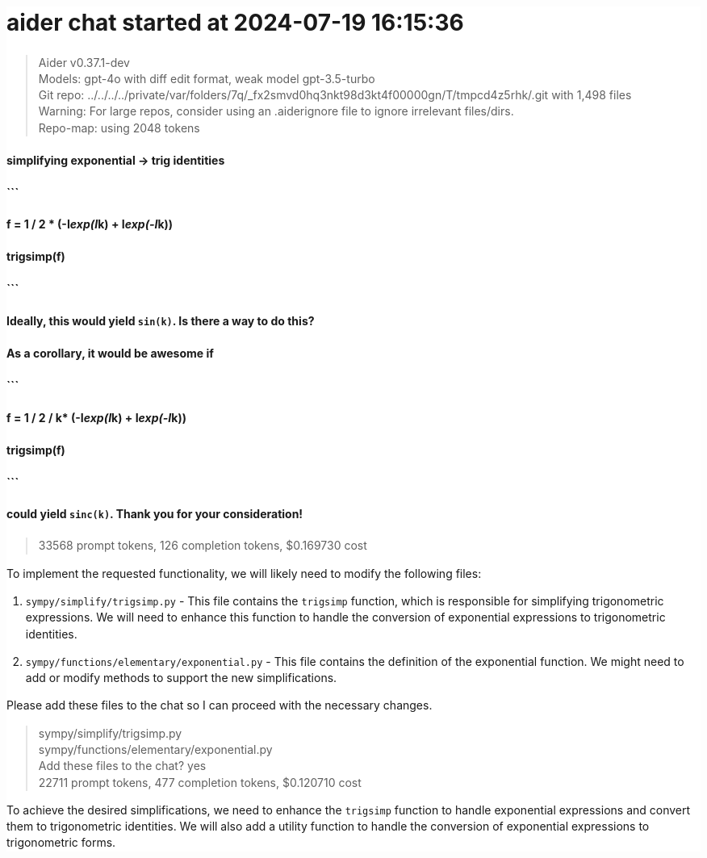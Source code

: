 
# aider chat started at 2024-07-19 16:15:36

> Aider v0.37.1-dev  
> Models: gpt-4o with diff edit format, weak model gpt-3.5-turbo  
> Git repo: ../../../../private/var/folders/7q/_fx2smvd0hq3nkt98d3kt4f00000gn/T/tmpcd4z5rhk/.git with 1,498 files  
> Warning: For large repos, consider using an .aiderignore file to ignore irrelevant files/dirs.  
> Repo-map: using 2048 tokens  

#### simplifying exponential -> trig identities  
#### ```  
#### f = 1 / 2 * (-I*exp(I*k) + I*exp(-I*k))  
#### trigsimp(f)  
#### ```  
####   
#### Ideally, this would yield `sin(k)`. Is there a way to do this?  
####   
#### As a corollary, it would be awesome if   
####   
#### ```  
#### f = 1 / 2 / k* (-I*exp(I*k) + I*exp(-I*k))  
#### trigsimp(f)  
#### ```  
####   
#### could yield `sinc(k)`. Thank you for your consideration!  
> 33568 prompt tokens, 126 completion tokens, $0.169730 cost  

To implement the requested functionality, we will likely need to modify the following files:

1. `sympy/simplify/trigsimp.py` - This file contains the `trigsimp` function, which is responsible for simplifying trigonometric expressions. We will need to enhance this function to handle the conversion of exponential expressions to trigonometric identities.

2. `sympy/functions/elementary/exponential.py` - This file contains the definition of the exponential function. We might need to add or modify methods to support the new simplifications.

Please add these files to the chat so I can proceed with the necessary changes.

> sympy/simplify/trigsimp.py  
> sympy/functions/elementary/exponential.py  
> Add these files to the chat? yes  
> 22711 prompt tokens, 477 completion tokens, $0.120710 cost  

To achieve the desired simplifications, we need to enhance the `trigsimp` function to handle exponential expressions and convert them to trigonometric identities. We will also add a utility function to handle the conversion of exponential expressions to trigonometric forms.
